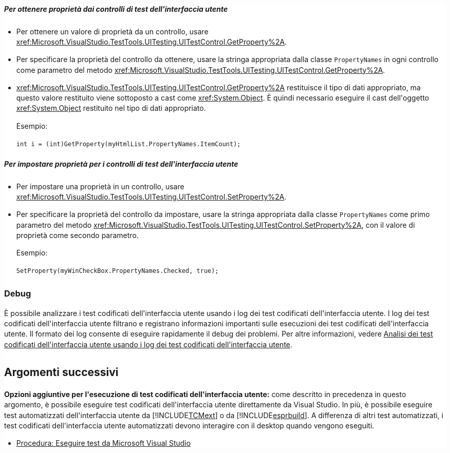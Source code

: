 ##### <a name="to-get-properties-from-ui-test-controls"></a>Per ottenere proprietà dai controlli di test dell'interfaccia utente  
  
-   Per ottenere un valore di proprietà da un controllo, usare <xref:Microsoft.VisualStudio.TestTools.UITesting.UITestControl.GetProperty%2A>.  
  
-   Per specificare la proprietà del controllo da ottenere, usare la stringa appropriata dalla classe `PropertyNames` in ogni controllo come parametro del metodo <xref:Microsoft.VisualStudio.TestTools.UITesting.UITestControl.GetProperty%2A>.  
  
-   <xref:Microsoft.VisualStudio.TestTools.UITesting.UITestControl.GetProperty%2A> restituisce il tipo di dati appropriato, ma questo valore restituito viene sottoposto a cast come <xref:System.Object>. È quindi necessario eseguire il cast dell'oggetto <xref:System.Object> restituito nel tipo di dati appropriato.  
  
     Esempio:  
  
     `int i = (int)GetProperty(myHtmlList.PropertyNames.ItemCount);`  
  
##### <a name="to-set-properties-for-ui-test-controls"></a>Per impostare proprietà per i controlli di test dell'interfaccia utente  
  
-   Per impostare una proprietà in un controllo, usare <xref:Microsoft.VisualStudio.TestTools.UITesting.UITestControl.SetProperty%2A>.  
  
-   Per specificare la proprietà del controllo da impostare, usare la stringa appropriata dalla classe `PropertyNames` come primo parametro del metodo <xref:Microsoft.VisualStudio.TestTools.UITesting.UITestControl.SetProperty%2A>, con il valore di proprietà come secondo parametro.  
  
     Esempio:  
  
     `SetProperty(myWinCheckBox.PropertyNames.Checked, true);`  
  
###  <a name="debugging"></a> Debug  
 È possibile analizzare i test codificati dell'interfaccia utente usando i log dei test codificati dell'interfaccia utente. I log dei test codificati dell'interfaccia utente filtrano e registrano informazioni importanti sulle esecuzioni dei test codificati dell'interfaccia utente. Il formato dei log consente di eseguire rapidamente il debug dei problemi. Per altre informazioni, vedere [Analisi dei test codificati dell'interfaccia utente usando i log dei test codificati dell'interfaccia utente](../test/analyzing-coded-ui-tests-using-coded-ui-test-logs.md).  
  
##  <a name="VerifyCodeUsingCUITWhatsNext"></a> Argomenti successivi  
 **Opzioni aggiuntive per l'esecuzione di test codificati dell'interfaccia utente:** come descritto in precedenza in questo argomento, è possibile eseguire test codificati dell'interfaccia utente direttamente da Visual Studio. In più, è possibile eseguire test automatizzati dell'interfaccia utente da [!INCLUDE[TCMext](../misc/includes/tcmext_md.md)] o da [!INCLUDE[esprbuild](../misc/includes/esprbuild_md.md)]. A differenza di altri test automatizzati, i test codificati dell'interfaccia utente automatizzati devono interagire con il desktop quando vengono eseguiti.  
  
-   [Procedura: Eseguire test da Microsoft Visual Studio](http://msdn.microsoft.com/Library/1a1207a9-2a33-4a1e-a1e3-ddf0181b1046)  
  